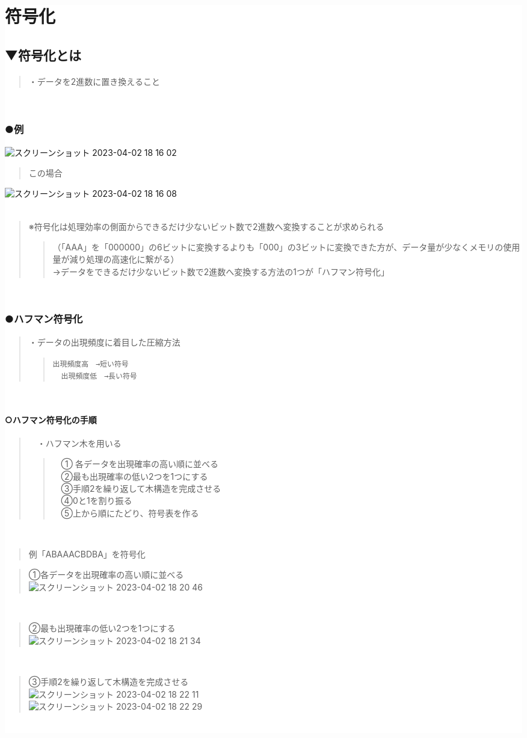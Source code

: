 # 符号化

## ▼符号化とは
>・データを2進数に置き換えること<br>
<br>

### ●例
<img width="316" alt="スクリーンショット 2023-04-02 18 16 02" src="https://user-images.githubusercontent.com/81621944/229343790-7e4fb089-63c8-43b1-9bae-51f8beba5f73.png"><br>

>この場合<br>

<img width="479" alt="スクリーンショット 2023-04-02 18 16 08" src="https://user-images.githubusercontent.com/81621944/229343806-b12ff305-16d9-4ab6-b019-846a3a43af45.png"><br>
<br>

>※符号化は処理効率の側面からできるだけ少ないビット数で2進数へ変換することが求められる<br>
>>（「AAA」を「000000」の6ビットに変換するよりも「000」の3ビットに変換できた方が、データ量が少なくメモリの使用量が減り処理の高速化に繋がる）<br>
>>→データをできるだけ少ないビット数で2進数へ変換する方法の1つが「ハフマン符号化」<br>
<br>


### ●ハフマン符号化
>・データの出現頻度に着目した圧縮方法<br>
>>`出現頻度高　→短い符号`<br>
>>　`出現頻度低　→長い符号`<br>
<br>

#### ○ハフマン符号化の手順
>　・ハフマン木を用いる<br>
>>　①	各データを出現確率の高い順に並べる<br>
>>　②最も出現確率の低い2つを1つにする<br>
>>　③手順2を繰り返して木構造を完成させる<br>
>>　④0と1を割り振る<br>
>>　⑤上から順にたどり、符号表を作る<br>
<br>

>例「ABAAACBDBA」を符号化<br>

>①各データを出現確率の高い順に並べる<br>
<img width="994" alt="スクリーンショット 2023-04-02 18 20 46" src="https://user-images.githubusercontent.com/81621944/229344021-f9ef877c-f805-4bd8-8427-ebdb8745c85c.png"><br>
<br>

>②最も出現確率の低い2つを1つにする<br>
<img width="785" alt="スクリーンショット 2023-04-02 18 21 34" src="https://user-images.githubusercontent.com/81621944/229344068-524d9307-888a-42cd-be34-5c19e3d03ced.png"><br>
<br>

>③手順2を繰り返して木構造を完成させる<br>
<img width="879" alt="スクリーンショット 2023-04-02 18 22 11" src="https://user-images.githubusercontent.com/81621944/229344100-68a8dcf7-771c-47ee-b635-a51e9ae12c45.png"><br>
<img width="864" alt="スクリーンショット 2023-04-02 18 22 29" src="https://user-images.githubusercontent.com/81621944/229344119-355ab716-0816-432f-b27d-d7b9e730d5dd.png"><br>
<br>
